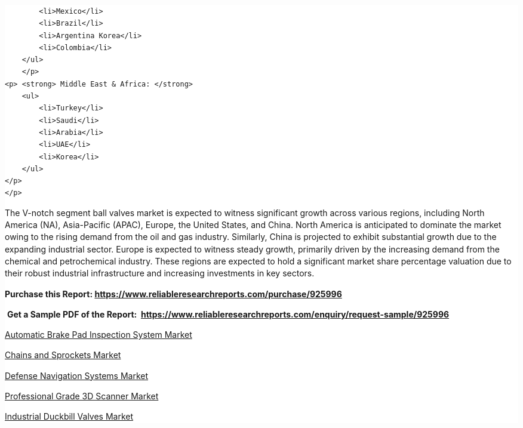             <li>Mexico</li>
            <li>Brazil</li>
            <li>Argentina Korea</li>
            <li>Colombia</li>
        </ul>
        </p> 
    <p> <strong> Middle East & Africa: </strong>
        <ul>
            <li>Turkey</li>
            <li>Saudi</li>
            <li>Arabia</li>
            <li>UAE</li>
            <li>Korea</li>
        </ul>
    </p>
    </p>
<p><p>The V-notch segment ball valves market is expected to witness significant growth across various regions, including North America (NA), Asia-Pacific (APAC), Europe, the United States, and China. North America is anticipated to dominate the market owing to the rising demand from the oil and gas industry. Similarly, China is projected to exhibit substantial growth due to the expanding industrial sector. Europe is expected to witness steady growth, primarily driven by the increasing demand from the chemical and petrochemical industry. These regions are expected to hold a significant market share percentage valuation due to their robust industrial infrastructure and increasing investments in key sectors.</p></p>
<p><strong>Purchase this Report: <a href="https://www.reliableresearchreports.com/purchase/925996">https://www.reliableresearchreports.com/purchase/925996</a></strong></p>
<p>&nbsp;<strong>Get a Sample PDF of the Report:&nbsp;&nbsp;<a href="https://www.reliableresearchreports.com/enquiry/request-sample/925996">https://www.reliableresearchreports.com/enquiry/request-sample/925996</a></strong></p>
<p><strong></strong></p>
<p><p><a href="https://medium.com/@lincolnfeil/automatic-brake-pad-inspection-system-market-size-growth-forecast-2023-2030-381f325cf3ec">Automatic Brake Pad Inspection System Market</a></p><p><a href="https://medium.com/@ssantosh15121999/chains-and-sprockets-market-size-growth-forecast-2023-2030-53dd6a8e8d14">Chains and Sprockets Market</a></p><p><a href="https://www.linkedin.com/pulse/defense-navigation-systems-market-research-report-unlocks-analysis-uceuf/">Defense Navigation Systems Market</a></p><p><a href="https://www.linkedin.com/pulse/professional-grade-3d-scanner-market-size-share-amp-trends-analysis-7xgje/">Professional Grade 3D Scanner Market</a></p><p><a href="https://www.linkedin.com/pulse/industrial-duckbill-valves-market-insights-players-forecast-xjxge/">Industrial Duckbill Valves Market</a></p></p>